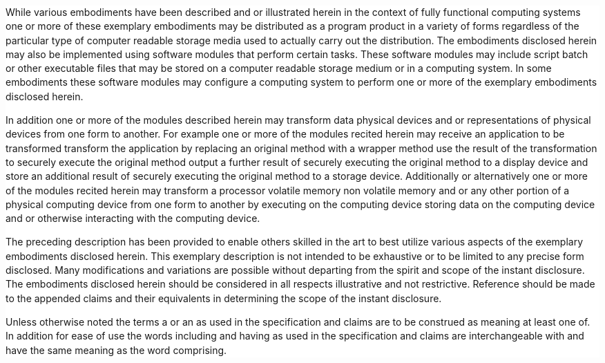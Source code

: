 While various embodiments have been described and or illustrated herein in the context of fully functional computing systems one or more of these exemplary embodiments may be distributed as a program product in a variety of forms regardless of the particular type of computer readable storage media used to actually carry out the distribution. The embodiments disclosed herein may also be implemented using software modules that perform certain tasks. These software modules may include script batch or other executable files that may be stored on a computer readable storage medium or in a computing system. In some embodiments these software modules may configure a computing system to perform one or more of the exemplary embodiments disclosed herein.

In addition one or more of the modules described herein may transform data physical devices and or representations of physical devices from one form to another. For example one or more of the modules recited herein may receive an application to be transformed transform the application by replacing an original method with a wrapper method use the result of the transformation to securely execute the original method output a further result of securely executing the original method to a display device and store an additional result of securely executing the original method to a storage device. Additionally or alternatively one or more of the modules recited herein may transform a processor volatile memory non volatile memory and or any other portion of a physical computing device from one form to another by executing on the computing device storing data on the computing device and or otherwise interacting with the computing device.

The preceding description has been provided to enable others skilled in the art to best utilize various aspects of the exemplary embodiments disclosed herein. This exemplary description is not intended to be exhaustive or to be limited to any precise form disclosed. Many modifications and variations are possible without departing from the spirit and scope of the instant disclosure. The embodiments disclosed herein should be considered in all respects illustrative and not restrictive. Reference should be made to the appended claims and their equivalents in determining the scope of the instant disclosure.

Unless otherwise noted the terms a or an as used in the specification and claims are to be construed as meaning at least one of. In addition for ease of use the words including and having as used in the specification and claims are interchangeable with and have the same meaning as the word comprising. 

